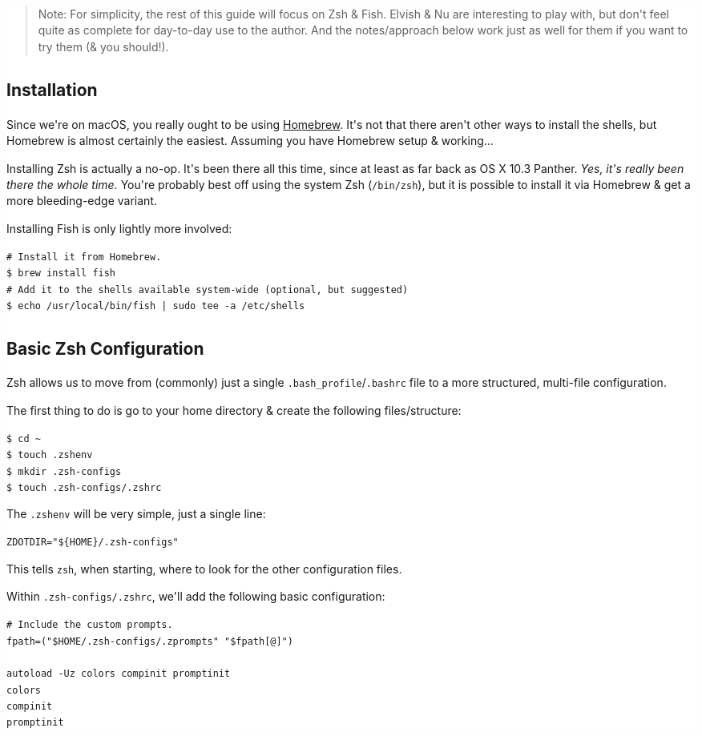 > Note: For simplicity, the rest of this guide will focus on Zsh & Fish. Elvish & Nu are interesting to play with, but don't feel quite as complete for day-to-day use to the author. And the notes/approach below work just as well for them if you want to try them (& you should!).

## Installation

Since we're on macOS, you really ought to be using [Homebrew](https://brew.sh/). It's not that there aren't other ways to install the shells, but Homebrew is almost certainly the easiest. Assuming you have Homebrew setup & working...

Installing Zsh is actually a no-op. It's been there all this time, since at least as far back as OS X 10.3 Panther. _Yes, it's really been there the whole time._ You're probably best off using the system Zsh (`/bin/zsh`), but it is possible to install it via Homebrew & get a more bleeding-edge variant.

Installing Fish is only lightly more involved:

    # Install it from Homebrew.
    $ brew install fish
    # Add it to the shells available system-wide (optional, but suggested)
    $ echo /usr/local/bin/fish | sudo tee -a /etc/shells


## Basic Zsh Configuration

Zsh allows us to move from (commonly) just a single `.bash_profile`/`.bashrc` file to a more structured, multi-file configuration.

The first thing to do is go to your home directory & create the following files/structure:

    $ cd ~
    $ touch .zshenv
    $ mkdir .zsh-configs
    $ touch .zsh-configs/.zshrc

The `.zshenv` will be very simple, just a single line:

    ZDOTDIR="${HOME}/.zsh-configs"

This tells `zsh`, when starting, where to look for the other configuration files.

Within `.zsh-configs/.zshrc`, we'll add the following basic configuration:

    # Include the custom prompts.
    fpath=("$HOME/.zsh-configs/.zprompts" "$fpath[@]")

    autoload -Uz colors compinit promptinit
    colors
    compinit
    promptinit
